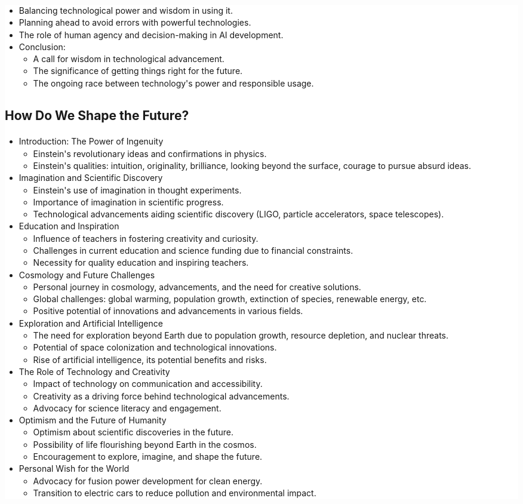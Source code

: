   - Balancing technological power and wisdom in using it.
  - Planning ahead to avoid errors with powerful technologies.
  - The role of human agency and decision-making in AI development.
- Conclusion:
  - A call for wisdom in technological advancement.
  - The significance of getting things right for the future.
  - The ongoing race between technology's power and responsible usage.

## How Do We Shape the Future?
- Introduction: The Power of Ingenuity
  - Einstein's revolutionary ideas and confirmations in physics.
  - Einstein's qualities: intuition, originality, brilliance, looking beyond the surface, courage to pursue absurd ideas.
- Imagination and Scientific Discovery
  - Einstein's use of imagination in thought experiments.
  - Importance of imagination in scientific progress.
  - Technological advancements aiding scientific discovery (LIGO, particle accelerators, space telescopes).
- Education and Inspiration
  - Influence of teachers in fostering creativity and curiosity.
  - Challenges in current education and science funding due to financial constraints.
  - Necessity for quality education and inspiring teachers.
- Cosmology and Future Challenges
  - Personal journey in cosmology, advancements, and the need for creative solutions.
  - Global challenges: global warming, population growth, extinction of species, renewable energy, etc.
  - Positive potential of innovations and advancements in various fields.
- Exploration and Artificial Intelligence
  - The need for exploration beyond Earth due to population growth, resource depletion, and nuclear threats.
  - Potential of space colonization and technological innovations.
  - Rise of artificial intelligence, its potential benefits and risks.
- The Role of Technology and Creativity
  - Impact of technology on communication and accessibility.
  - Creativity as a driving force behind technological advancements.
  - Advocacy for science literacy and engagement.
- Optimism and the Future of Humanity
  - Optimism about scientific discoveries in the future.
  - Possibility of life flourishing beyond Earth in the cosmos.
  - Encouragement to explore, imagine, and shape the future.
- Personal Wish for the World
  - Advocacy for fusion power development for clean energy.
  - Transition to electric cars to reduce pollution and environmental impact.
